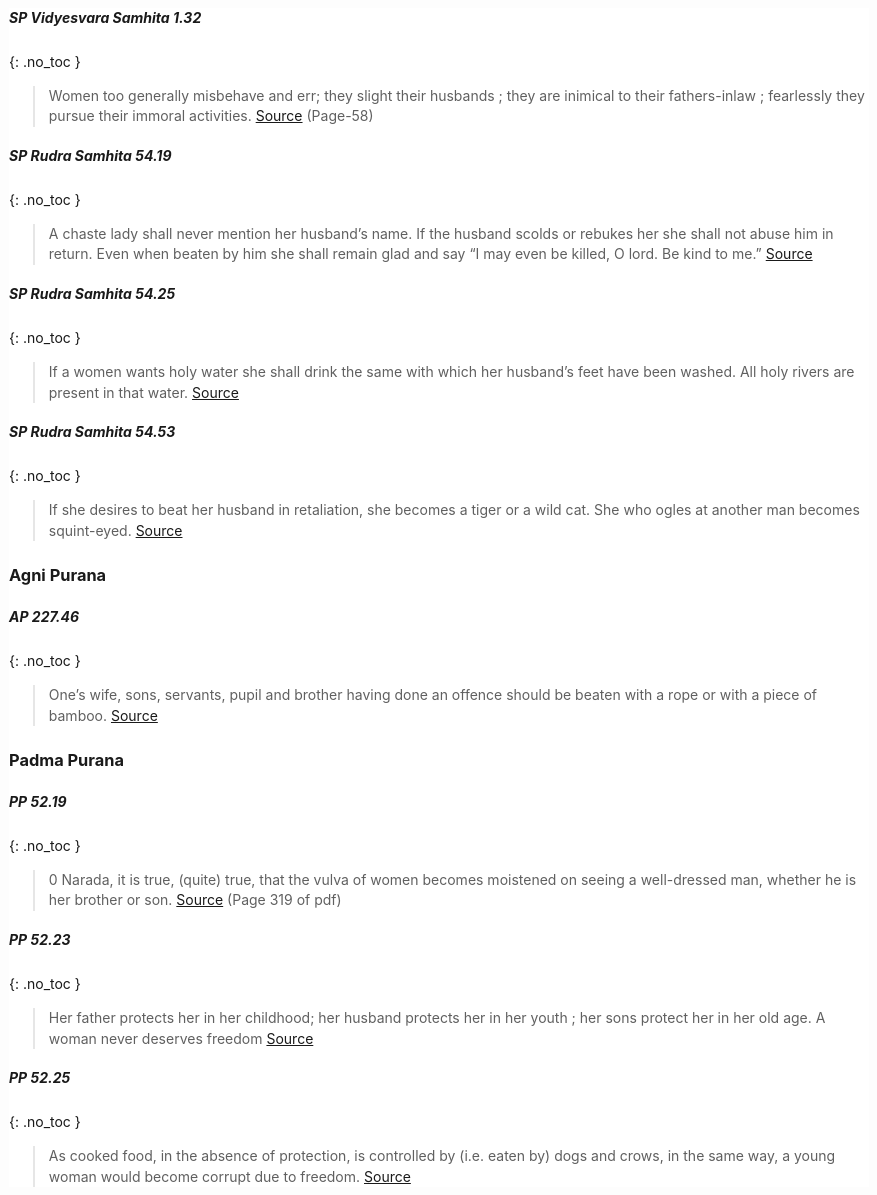 ##### SP Vidyesvara Samhita 1.32
{: .no_toc }
> Women too generally misbehave and err; they slight their husbands ; they are inimical to their fathers-inlaw ; fearlessly they pursue their immoral activities. <a href="{{ site.baseurl }}/scripture/SivaPurana.pdf" target="_blank">Source</a> (Page-58)

##### SP Rudra Samhita 54.19
{: .no_toc }
> A chaste lady shall never mention her husband’s name. If the husband scolds or rebukes her she shall not abuse him in return. Even when beaten by him she shall remain glad and say “I may even be killed, O lord. Be kind to me.” <a href="https://www.wisdomlib.org/hinduism/book/shiva-purana-english/d/doc226118.html" target="_blank">Source</a>

##### SP Rudra Samhita 54.25
{: .no_toc }
> If a women wants holy water she shall drink the same with which her husband’s feet have been washed. All holy rivers are present in that water. <a href="https://www.wisdomlib.org/hinduism/book/shiva-purana-english/d/doc226118.html" target="_blank">Source</a>

##### SP Rudra Samhita 54.53
{: .no_toc }
> If she desires to beat her husband in retaliation, she becomes a tiger or a wild cat. She who ogles at another man becomes squint-eyed. <a href="https://www.wisdomlib.org/hinduism/book/shiva-purana-english/d/doc226118.html" target="_blank">Source</a>

### Agni Purana

##### AP 227.46
{: .no_toc }
> One’s wife, sons, servants, pupil and brother having done an offence should be beaten with a rope or with a piece of bamboo. <a href="https://www.wisdomlib.org/hinduism/book/the-agni-purana/d/doc1083456.html" target="_blank">Source</a>

### Padma Purana

##### PP 52.19
{: .no_toc }
> 0 Narada, it is true, (quite) true, that the vulva of women becomes moistened on seeing a well-dressed man, whether he is her brother or son. <a href="{{ site.baseurl }}/scripture/PadmaPurana.pdf" target="_blank">Source</a> (Page 319 of pdf)

##### PP 52.23
{: .no_toc }
> Her father protects her in her childhood; her husband protects her in her youth ; her sons protect her in her old age. A woman never deserves freedom <a href="{{ site.baseurl }}/scripture/PadmaPurana.pdf" target="_blank">Source</a>

##### PP 52.25
{: .no_toc }
> As cooked food, in the absence of protection, is controlled by (i.e. eaten by) dogs and crows, in the same way, a young woman would become corrupt due to freedom. <a href="{{ site.baseurl }}/scripture/PadmaPurana.pdf" target="_blank">Source</a>
